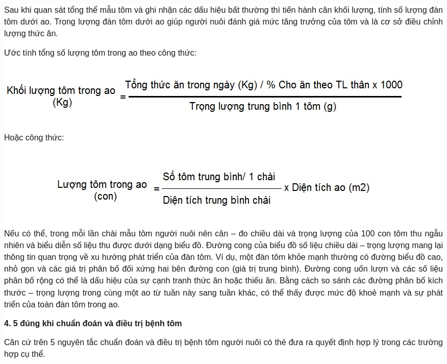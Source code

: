 <p style="text-align:justify"><span style="font-size:16px"><span style="background-color:white"><span style="font-family:&quot;Arial&quot;,&quot;sans-serif&quot;">Sau khi quan s&aacute;t tổng thể mẫu t&ocirc;m v&agrave; ghi nhận c&aacute;c dấu hiệu bất thường th&igrave; tiến h&agrave;nh c&acirc;n khối lượng, t&iacute;nh số lượng đ&agrave;n t&ocirc;m dưới ao. Trọng lượng đ&agrave;n t&ocirc;m dưới ao gi&uacute;p người nu&ocirc;i đ&aacute;nh gi&aacute; mức tăng trưởng của t&ocirc;m v&agrave; l&agrave; cơ sở điều chỉnh lượng thức ăn.</span></span></span></p>

<p style="text-align:justify"><span style="font-size:16px"><span style="background-color:white"><span style="font-family:&quot;Arial&quot;,&quot;sans-serif&quot;">Ước t&iacute;nh tổng số lượng t&ocirc;m trong ao theo c&ocirc;ng thức:</span></span></span></p>

<p style="text-align:justify"><span style="font-size:16px"><img alt="" src="/img/KLT.jpg" /></span></p>

<p style="text-align:justify"><span style="font-size:16px"><span style="background-color:white"><span style="font-family:&quot;Arial&quot;,&quot;sans-serif&quot;">Hoặc c&ocirc;ng thức:</span></span></span></p>

<p style="text-align:justify"><br />
<span style="font-size:16px"><img alt="" src="/img/SLT.jpg" /></span></p>

<p style="text-align:justify"><span style="font-size:16px"><span style="background-color:white"><span style="font-family:&quot;Arial&quot;,&quot;sans-serif&quot;">Nếu c&oacute; thể, trong mỗi lần ch&agrave;i mẫu t&ocirc;m người nu&ocirc;i n&ecirc;n c&acirc;n &ndash; đo chiều d&agrave;i v&agrave; trọng lượng của 100 con t&ocirc;m thu ngẫu nhi&ecirc;n v&agrave; biểu diễn số liệu thu được dưới dạng biểu đồ. Đường cong của biểu đồ số liệu chiều d&agrave;i &ndash; trọng lượng mang lại th&ocirc;ng tin quan trọng về xu hướng ph&aacute;t triển của đ&agrave;n t&ocirc;m. V&iacute; dụ, một đ&agrave;n t&ocirc;m khỏe mạnh thường c&oacute; đường biểu đồ cao, nhỏ gọn v&agrave; c&aacute;c gi&aacute; trị ph&acirc;n bố đối xứng hai b&ecirc;n đường con (gi&aacute; trị trung b&igrave;nh). Đường cong uốn lượn v&agrave; c&aacute;c số liệu ph&acirc;n bố rộng c&oacute; thể l&agrave; dấu hiệu của sự cạnh tranh thức ăn hoặc thiếu ăn. Bằng c&aacute;ch so s&aacute;nh c&aacute;c đường ph&acirc;n bố k&iacute;ch thước &ndash; trọng lượng trong c&ugrave;ng một ao từ tuần n&agrave;y sang tuần kh&aacute;c, c&oacute; thể thấy được mức độ khoẻ mạnh v&agrave; sự ph&aacute;t triển của to&agrave;n đ&agrave;n t&ocirc;m trong ao.</span></span></span></p>

<p style="text-align:justify"><span style="font-size:16px"><span style="background-color:white"><strong><span style="font-family:&quot;Arial&quot;,&quot;sans-serif&quot;">4. 5 đ&uacute;ng khi chuẩn đo&aacute;n v&agrave; điều trị bệnh t&ocirc;m</span></strong></span></span></p>

<p style="text-align:justify"><span style="font-size:16px"><span style="background-color:white"><span style="font-family:&quot;Arial&quot;,&quot;sans-serif&quot;">Căn cứ tr&ecirc;n 5 nguy&ecirc;n tắc chuẩn đo&aacute;n v&agrave; điều trị bệnh t&ocirc;m người nu&ocirc;i c&oacute; thẻ đưa ra quyết định hợp l&yacute; trong c&aacute;c trường hợp cụ thể.</span></span></span></p>
